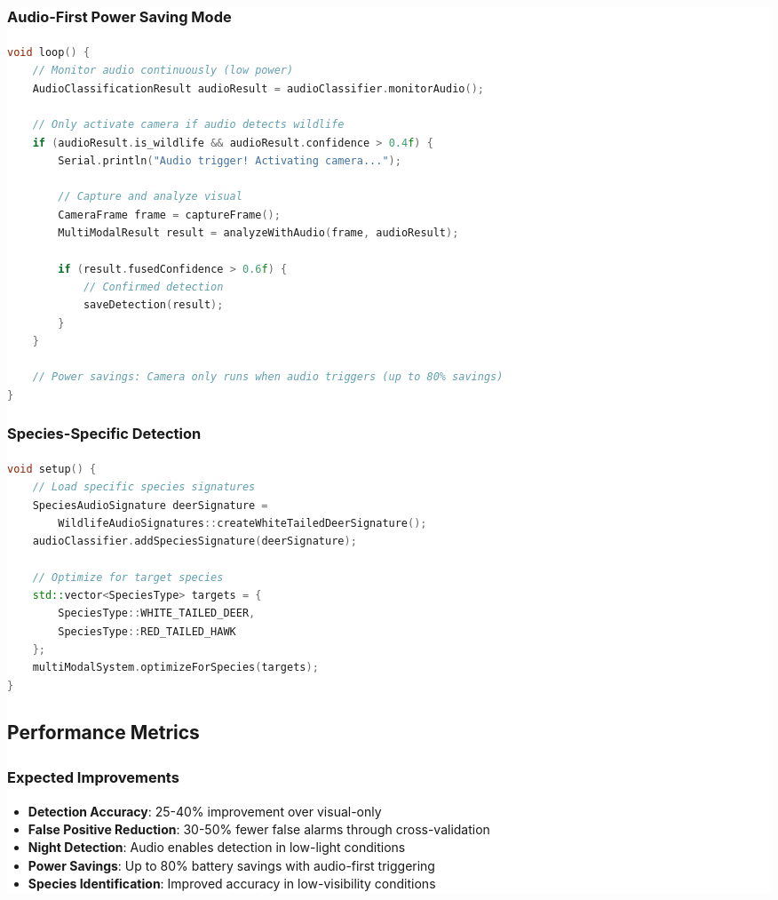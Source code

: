 ### Audio-First Power Saving Mode

```cpp
void loop() {
    // Monitor audio continuously (low power)
    AudioClassificationResult audioResult = audioClassifier.monitorAudio();
    
    // Only activate camera if audio detects wildlife
    if (audioResult.is_wildlife && audioResult.confidence > 0.4f) {
        Serial.println("Audio trigger! Activating camera...");
        
        // Capture and analyze visual
        CameraFrame frame = captureFrame();
        MultiModalResult result = analyzeWithAudio(frame, audioResult);
        
        if (result.fusedConfidence > 0.6f) {
            // Confirmed detection
            saveDetection(result);
        }
    }
    
    // Power savings: Camera only runs when audio triggers (up to 80% savings)
}
```

### Species-Specific Detection

```cpp
void setup() {
    // Load specific species signatures
    SpeciesAudioSignature deerSignature = 
        WildlifeAudioSignatures::createWhiteTailedDeerSignature();
    audioClassifier.addSpeciesSignature(deerSignature);
    
    // Optimize for target species
    std::vector<SpeciesType> targets = {
        SpeciesType::WHITE_TAILED_DEER,
        SpeciesType::RED_TAILED_HAWK
    };
    multiModalSystem.optimizeForSpecies(targets);
}
```

## Performance Metrics

### Expected Improvements

- **Detection Accuracy**: 25-40% improvement over visual-only
- **False Positive Reduction**: 30-50% fewer false alarms through cross-validation
- **Night Detection**: Audio enables detection in low-light conditions
- **Power Savings**: Up to 80% battery savings with audio-first triggering
- **Species Identification**: Improved accuracy in low-visibility conditions

